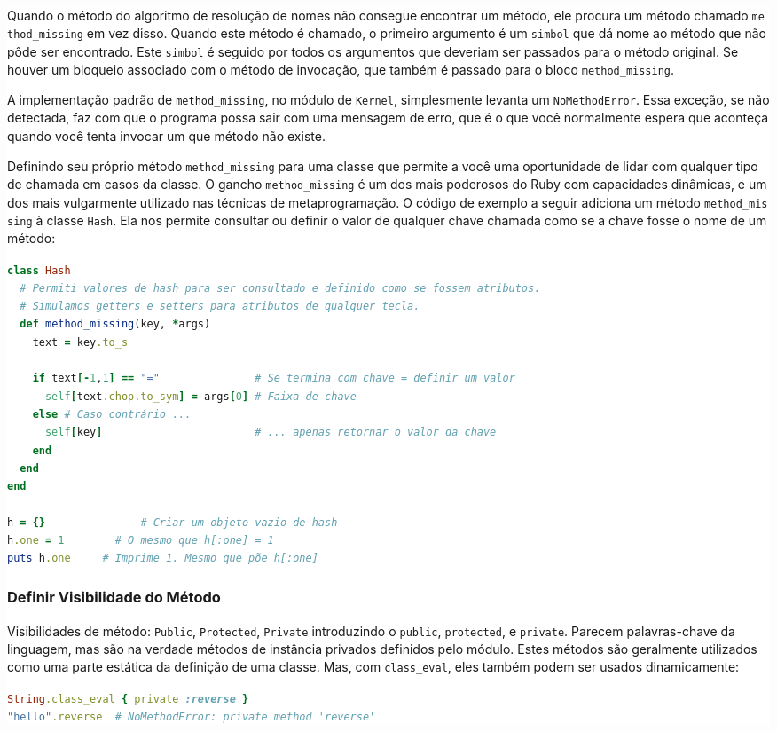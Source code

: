 Quando o método do algoritmo de resolução de nomes não consegue encontrar um método, ele procura um método chamado `method_missing` em vez disso.
Quando este método é chamado, o primeiro argumento é um `simbol` que dá nome ao método que não pôde ser encontrado. Este `simbol` é seguido por todos
os argumentos que deveriam ser passados para o método original. Se houver um bloqueio associado com o método de invocação, que também é passado para
 o bloco `method_missing`.

A implementação padrão de `method_missing`, no módulo de `Kernel`, simplesmente levanta um `NoMethodError`. Essa exceção, se não detectada, faz com
que o programa possa sair com uma mensagem de erro, que é o que você normalmente espera que aconteça quando você tenta invocar um que método não
existe.

Definindo seu próprio método `method_missing` para uma classe que permite a você uma oportunidade de lidar com qualquer tipo de chamada em casos da
classe. O gancho `method_missing` é um dos mais poderosos do Ruby com capacidades dinâmicas, e um dos mais vulgarmente utilizado nas técnicas
de metaprogramação. O código de exemplo a seguir adiciona um método `method_missing` à classe `Hash`. Ela nos permite consultar ou definir o valor de
qualquer chave chamada como se a chave fosse o nome de um método:

``` ruby Hash Class
class Hash
  # Permiti valores de hash para ser consultado e definido como se fossem atributos.
  # Simulamos getters e setters para atributos de qualquer tecla.
  def method_missing(key, *args)
    text = key.to_s

    if text[-1,1] == "="               # Se termina com chave = definir um valor
      self[text.chop.to_sym] = args[0] # Faixa de chave
    else # Caso contrário ...
      self[key]                        # ... apenas retornar o valor da chave
    end
  end
end

h = {} 				 # Criar um objeto vazio de hash
h.one = 1 		 # O mesmo que h[:one] = 1
puts h.one     # Imprime 1. Mesmo que põe h[:one]
```

<h3>Definir Visibilidade do Método</h3>

Visibilidades de método: `Public`, `Protected`, `Private` introduzindo o `public`, `protected`, e `private`. Parecem palavras-chave da linguagem, mas
são na verdade métodos de instância privados definidos pelo módulo. Estes métodos são geralmente utilizados como uma parte estática da definição de
uma classe. Mas, com `class_eval`, eles também podem ser usados dinamicamente:

``` ruby class_eval com Visibilidade de Metodo
String.class_eval { private :reverse }
"hello".reverse  # NoMethodError: private method 'reverse'
```
